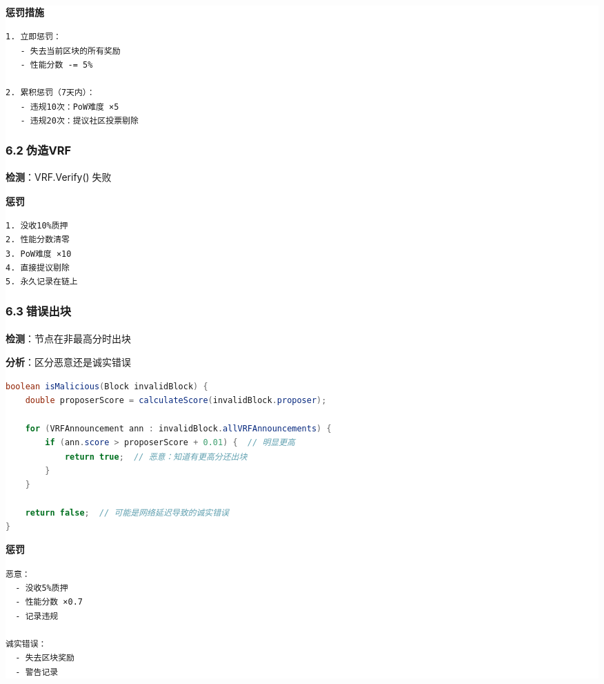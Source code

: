 **惩罚措施**
```
1. 立即惩罚：
   - 失去当前区块的所有奖励
   - 性能分数 -= 5%

2. 累积惩罚（7天内）：
   - 违规10次：PoW难度 ×5
   - 违规20次：提议社区投票剔除
```

### 6.2 伪造VRF

**检测**：VRF.Verify() 失败

**惩罚**
```
1. 没收10%质押
2. 性能分数清零
3. PoW难度 ×10
4. 直接提议剔除
5. 永久记录在链上
```

### 6.3 错误出块

**检测**：节点在非最高分时出块

**分析**：区分恶意还是诚实错误

```java
boolean isMalicious(Block invalidBlock) {
    double proposerScore = calculateScore(invalidBlock.proposer);
    
    for (VRFAnnouncement ann : invalidBlock.allVRFAnnouncements) {
        if (ann.score > proposerScore + 0.01) {  // 明显更高
            return true;  // 恶意：知道有更高分还出块
        }
    }
    
    return false;  // 可能是网络延迟导致的诚实错误
}
```

**惩罚**
```
恶意：
  - 没收5%质押
  - 性能分数 ×0.7
  - 记录违规

诚实错误：
  - 失去区块奖励
  - 警告记录
```
